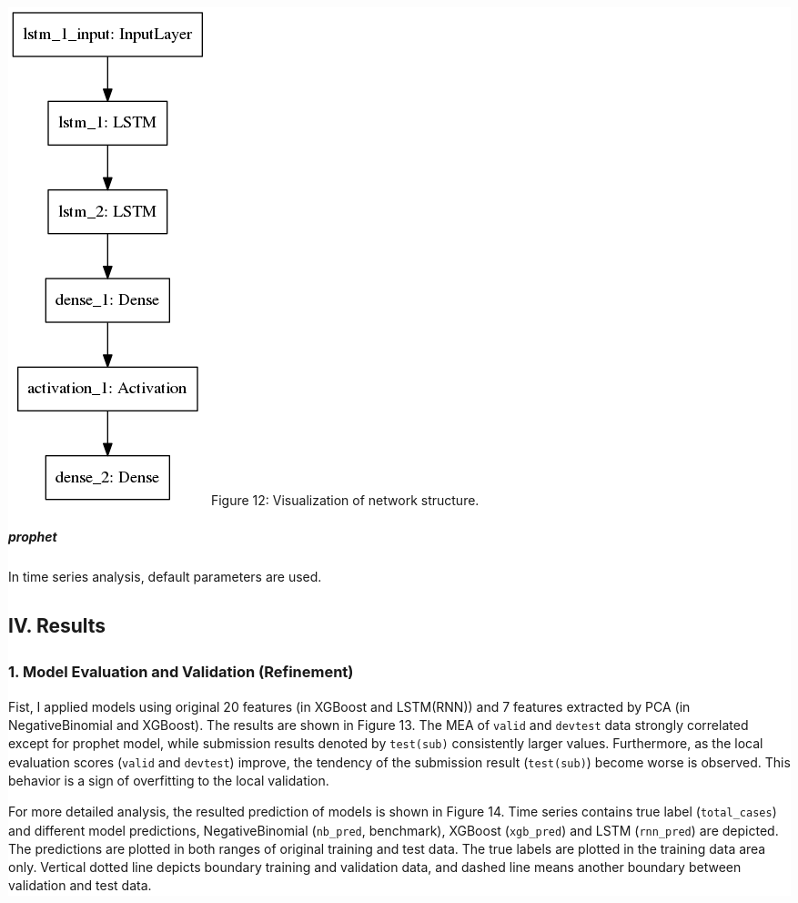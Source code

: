 ![Keras Network](./img/keras_model_sj.png)
Figure 12: Visualization of network structure.

##### prophet

In time series analysis, default parameters are used.

## IV. Results

### 1. Model Evaluation and Validation (Refinement)

Fist, I applied models using original 20 features (in XGBoost and LSTM(RNN)) and 7 features extracted by PCA (in NegativeBinomial and XGBoost). The results are shown in Figure 13. The MEA of `valid` and `devtest` data strongly correlated except for prophet model, while submission results denoted by `test(sub)` consistently larger values. Furthermore, as the local evaluation scores (`valid` and `devtest`) improve, the tendency of the submission result (`test(sub)`) become worse is observed. This behavior is a sign of overfitting to the local validation.

For more detailed analysis, the resulted prediction of models is shown in Figure 14. Time series contains true label (`total_cases`) and different model predictions, NegativeBinomial (`nb_pred`, benchmark), XGBoost (`xgb_pred`) and LSTM (`rnn_pred`) are depicted. The predictions are plotted in both ranges of original training and test data. The true labels are plotted in the training data area only. Vertical dotted line depicts boundary training and validation data, and dashed line means another boundary between validation and test data.
